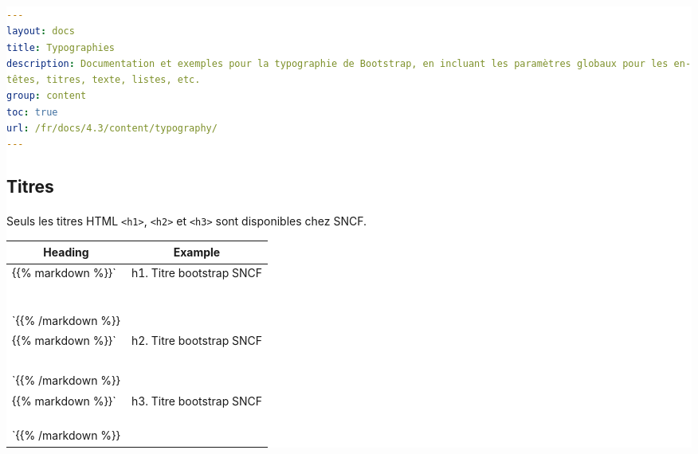 ```yaml
---
layout: docs
title: Typographies
description: Documentation et exemples pour la typographie de Bootstrap, en incluant les paramètres globaux pour les en-têtes, titres, texte, listes, etc.
group: content
toc: true
url: /fr/docs/4.3/content/typography/
---
```


## Titres

Seuls les titres HTML `<h1>`, `<h2>` et `<h3>` sont disponibles chez SNCF.

<div class="table-wrapper">
  <div class="table-scroller dragscroll">
    <table class="table table-bordered">
      <thead>
        <tr>
          <th scope="col"><div class="cell-inner">Heading</div></th>
          <th scope="col"><div class="cell-inner">Example</div></th>
        </tr>
      </thead>
      <tbody>
        <tr>
          <td><div class="cell-inner">
            {{% markdown %}}`<h1></h1>`{{% /markdown %}}
          </div></td>
          <td><div class="cell-inner"><span class="h1" role="heading" aria-level="1">h1. Titre bootstrap SNCF</span></div></td>
        </tr>
        <tr>
          <td><div class="cell-inner">
            {{% markdown %}}`<h2></h2>`{{% /markdown %}}
          </div></td>
          <td><div class="cell-inner"><span class="h2" role="heading" aria-level="2">h2. Titre bootstrap SNCF</span></div></td>
        </tr>
        <tr>
          <td><div class="cell-inner">
            {{% markdown %}}`<h3></h3>`{{% /markdown %}}
          </div></td>
          <td><div class="cell-inner"><span class="h3" role="heading" aria-level="3">h3. Titre bootstrap SNCF</span></div></td>
        </tr>
      </tbody>
    </table>
  </div>
</div>
